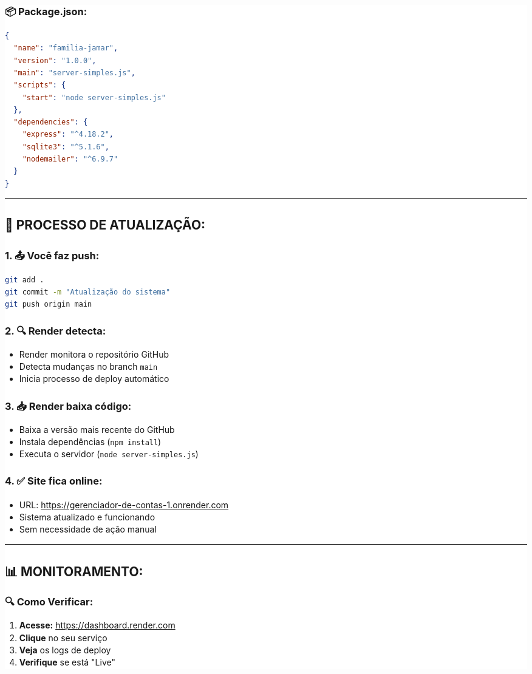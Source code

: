 ### **📦 Package.json:**
```json
{
  "name": "familia-jamar",
  "version": "1.0.0",
  "main": "server-simples.js",
  "scripts": {
    "start": "node server-simples.js"
  },
  "dependencies": {
    "express": "^4.18.2",
    "sqlite3": "^5.1.6",
    "nodemailer": "^6.9.7"
  }
}
```

---

## 🚀 **PROCESSO DE ATUALIZAÇÃO:**

### **1. 📤 Você faz push:**
```bash
git add .
git commit -m "Atualização do sistema"
git push origin main
```

### **2. 🔍 Render detecta:**
- Render monitora o repositório GitHub
- Detecta mudanças no branch `main`
- Inicia processo de deploy automático

### **3. 📥 Render baixa código:**
- Baixa a versão mais recente do GitHub
- Instala dependências (`npm install`)
- Executa o servidor (`node server-simples.js`)

### **4. ✅ Site fica online:**
- URL: https://gerenciador-de-contas-1.onrender.com
- Sistema atualizado e funcionando
- Sem necessidade de ação manual

---

## 📊 **MONITORAMENTO:**

### **🔍 Como Verificar:**
1. **Acesse:** https://dashboard.render.com
2. **Clique** no seu serviço
3. **Veja** os logs de deploy
4. **Verifique** se está "Live"
